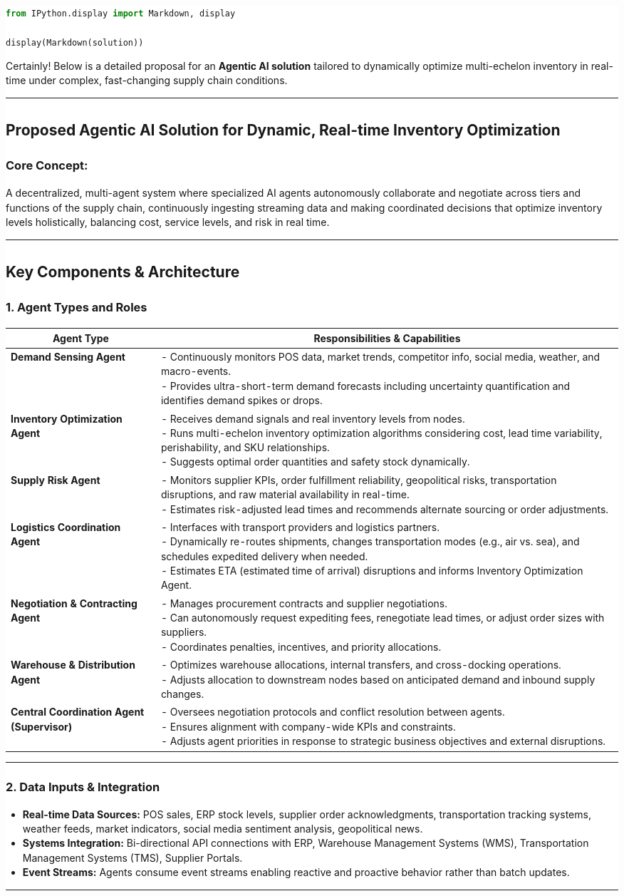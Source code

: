 

```python
from IPython.display import Markdown, display

display(Markdown(solution))
```


Certainly! Below is a detailed proposal for an **Agentic AI solution** tailored to dynamically optimize multi-echelon inventory in real-time under complex, fast-changing supply chain conditions.

---

## Proposed Agentic AI Solution for Dynamic, Real-time Inventory Optimization

### **Core Concept:**  
A decentralized, multi-agent system where specialized AI agents autonomously collaborate and negotiate across tiers and functions of the supply chain, continuously ingesting streaming data and making coordinated decisions that optimize inventory levels holistically, balancing cost, service levels, and risk in real time.

---

## Key Components & Architecture

### 1. **Agent Types and Roles**

| Agent Type                          | Responsibilities & Capabilities                                                  |
|-----------------------------------|---------------------------------------------------------------------------------|
| **Demand Sensing Agent**           | - Continuously monitors POS data, market trends, competitor info, social media, weather, and macro-events.<br>- Provides ultra-short-term demand forecasts including uncertainty quantification and identifies demand spikes or drops. |
| **Inventory Optimization Agent**  | - Receives demand signals and real inventory levels from nodes.<br>- Runs multi-echelon inventory optimization algorithms considering cost, lead time variability, perishability, and SKU relationships.<br>- Suggests optimal order quantities and safety stock dynamically.|
| **Supply Risk Agent**              | - Monitors supplier KPIs, order fulfillment reliability, geopolitical risks, transportation disruptions, and raw material availability in real-time.<br>- Estimates risk-adjusted lead times and recommends alternate sourcing or order adjustments.|
| **Logistics Coordination Agent**  | - Interfaces with transport providers and logistics partners.<br>- Dynamically re-routes shipments, changes transportation modes (e.g., air vs. sea), and schedules expedited delivery when needed.<br>- Estimates ETA (estimated time of arrival) disruptions and informs Inventory Optimization Agent.|
| **Negotiation & Contracting Agent**| - Manages procurement contracts and supplier negotiations.<br>- Can autonomously request expediting fees, renegotiate lead times, or adjust order sizes with suppliers.<br>- Coordinates penalties, incentives, and priority allocations.|
| **Warehouse & Distribution Agent**| - Optimizes warehouse allocations, internal transfers, and cross-docking operations.<br>- Adjusts allocation to downstream nodes based on anticipated demand and inbound supply changes. |
| **Central Coordination Agent (Supervisor)**| - Oversees negotiation protocols and conflict resolution between agents.<br>- Ensures alignment with company-wide KPIs and constraints.<br>- Adjusts agent priorities in response to strategic business objectives and external disruptions. |

---

### 2. **Data Inputs & Integration**

- **Real-time Data Sources:** POS sales, ERP stock levels, supplier order acknowledgments, transportation tracking systems, weather feeds, market indicators, social media sentiment analysis, geopolitical news.
- **Systems Integration:** Bi-directional API connections with ERP, Warehouse Management Systems (WMS), Transportation Management Systems (TMS), Supplier Portals.
- **Event Streams:** Agents consume event streams enabling reactive and proactive behavior rather than batch updates.

---